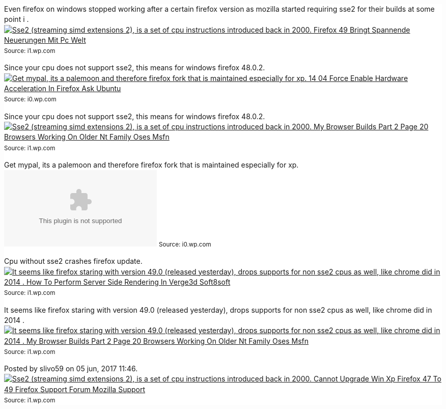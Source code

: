 Even firefox on windows stopped working after a certain firefox version as mozilla started requiring sse2 for their builds at some point i .
[![Sse2 (streaming simd extensions 2), is a set of cpu instructions introduced back in 2000. Firefox 49 Bringt Spannende Neuerungen Mit Pc Welt](https://i0.wp.com/encrypted-tbn0.gstatic.com/images?q=tbn:ANd9GcQh_B_In_x5NGpEAiqJKc6v7ilCwa6xcxmEuQ&amp;usqp=CAU "Firefox 49 Bringt Spannende Neuerungen Mit Pc Welt")](https://i1.wp.com/bilder.pcwelt.de/4025851_620x310_r.jpg)
<small>Source: i1.wp.com</small>

Since your cpu does not support sse2, this means for windows firefox 48.0.2.
[![Get mypal, its a palemoon and therefore firefox fork that is maintained especially for xp. 14 04 Force Enable Hardware Acceleration In Firefox Ask Ubuntu](https://i1.wp.com/encrypted-tbn0.gstatic.com/images?q=tbn:ANd9GcSjX25zJY0WlCLL-_jhG3k6ijjaVuAf0i-dNQ&amp;usqp=CAU "14 04 Force Enable Hardware Acceleration In Firefox Ask Ubuntu")](https://i0.wp.com/i.stack.imgur.com/GjnF8.png)
<small>Source: i0.wp.com</small>

Since your cpu does not support sse2, this means for windows firefox 48.0.2.
[![Sse2 (streaming simd extensions 2), is a set of cpu instructions introduced back in 2000. My Browser Builds Part 2 Page 20 Browsers Working On Older Nt Family Oses Msfn](https://i0.wp.com/encrypted-tbn0.gstatic.com/images?q=tbn:ANd9GcSdC86_tKenmneh4InCTxUAk41cnzPHGI7WJA&amp;usqp=CAU "My Browser Builds Part 2 Page 20 Browsers Working On Older Nt Family Oses Msfn")](https://i1.wp.com/msfn.org/board/uploads/monthly_2019_12/INSTALLER_ERROR.jpg.e0217b423b0778d19e4e7eb5d7a9f521.jpg)
<small>Source: i1.wp.com</small>

Get mypal, its a palemoon and therefore firefox fork that is maintained especially for xp.
[![Cpu without sse2 crashes firefox update. Is Hardware Acceleration On Linux Using Discrete Graphics Possible R Firefox](https://i0.wp.com/reddit.com "Is Hardware Acceleration On Linux Using Discrete Graphics Possible R Firefox")](https://i0.wp.com/i.imgur.com/zP2ckNd.png)
<small>Source: i0.wp.com</small>

Cpu without sse2 crashes firefox update.
[![It seems like firefox staring with version 49.0 (released yesterday), drops supports for non sse2 cpus as well, like chrome did in 2014 . How To Perform Server Side Rendering In Verge3d Soft8soft](https://i1.wp.com/www.soft8soft.com/contact/ "How To Perform Server Side Rendering In Verge3d Soft8soft")](https://i1.wp.com/www.soft8soft.com/docs/files/server-side-rendering/webglreport-gpu.jpg)
<small>Source: i1.wp.com</small>

It seems like firefox staring with version 49.0 (released yesterday), drops supports for non sse2 cpus as well, like chrome did in 2014 .
[![It seems like firefox staring with version 49.0 (released yesterday), drops supports for non sse2 cpus as well, like chrome did in 2014 . My Browser Builds Part 2 Page 20 Browsers Working On Older Nt Family Oses Msfn](https://i0.wp.com/encrypted-tbn0.gstatic.com/images?q=tbn:ANd9GcSCpdnIt_pOwQaigiPbP8o1Zxulv1YVvxJpMQ&amp;usqp=CAU "My Browser Builds Part 2 Page 20 Browsers Working On Older Nt Family Oses Msfn")](https://i1.wp.com/i.imgur.com/8ugkMEu.jpg)
<small>Source: i1.wp.com</small>

Posted by slivo59 on 05 jun, 2017 11:46.
[![Sse2 (streaming simd extensions 2), is a set of cpu instructions introduced back in 2000. Cannot Upgrade Win Xp Firefox 47 To 49 Firefox Support Forum Mozilla Support](https://i1.wp.com/encrypted-tbn0.gstatic.com/images?q=tbn:ANd9GcSQII3rcIeTV54eqVR1ZhgbOJkjAReYn41pVje5NZevir7R4-wbCcvb6bm7KGaxRRk__-w&amp;usqp=CAU "Cannot Upgrade Win Xp Firefox 47 To 49 Firefox Support Forum Mozilla Support")](https://i1.wp.com/user-media-prod-cdn.itsre-sumo.mozilla.net/uploads/images/2016-10-18-06-01-21-b77136.png)
<small>Source: i1.wp.com</small>
